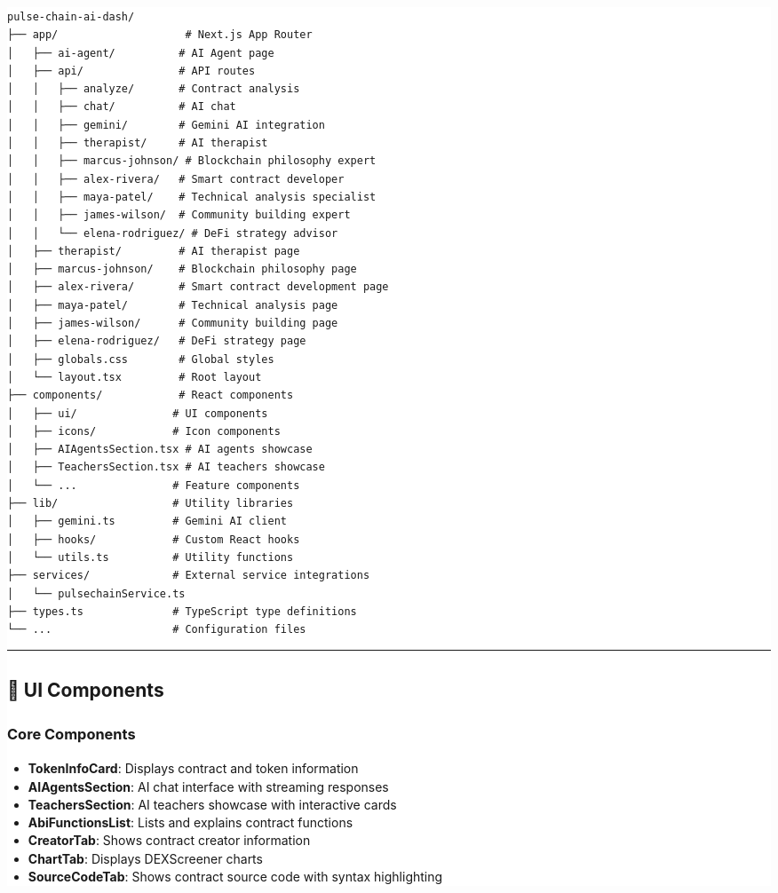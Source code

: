 ```
pulse-chain-ai-dash/
├── app/                    # Next.js App Router
│   ├── ai-agent/          # AI Agent page
│   ├── api/               # API routes
│   │   ├── analyze/       # Contract analysis
│   │   ├── chat/          # AI chat
│   │   ├── gemini/        # Gemini AI integration
│   │   ├── therapist/     # AI therapist
│   │   ├── marcus-johnson/ # Blockchain philosophy expert
│   │   ├── alex-rivera/   # Smart contract developer
│   │   ├── maya-patel/    # Technical analysis specialist
│   │   ├── james-wilson/  # Community building expert
│   │   └── elena-rodriguez/ # DeFi strategy advisor
│   ├── therapist/         # AI therapist page
│   ├── marcus-johnson/    # Blockchain philosophy page
│   ├── alex-rivera/       # Smart contract development page
│   ├── maya-patel/        # Technical analysis page
│   ├── james-wilson/      # Community building page
│   ├── elena-rodriguez/   # DeFi strategy page
│   ├── globals.css        # Global styles
│   └── layout.tsx         # Root layout
├── components/            # React components
│   ├── ui/               # UI components
│   ├── icons/            # Icon components
│   ├── AIAgentsSection.tsx # AI agents showcase
│   ├── TeachersSection.tsx # AI teachers showcase
│   └── ...               # Feature components
├── lib/                  # Utility libraries
│   ├── gemini.ts         # Gemini AI client
│   ├── hooks/            # Custom React hooks
│   └── utils.ts          # Utility functions
├── services/             # External service integrations
│   └── pulsechainService.ts
├── types.ts              # TypeScript type definitions
└── ...                   # Configuration files
```

---

## 🎨 UI Components

### **Core Components**

- **TokenInfoCard**: Displays contract and token information
- **AIAgentsSection**: AI chat interface with streaming responses
- **TeachersSection**: AI teachers showcase with interactive cards
- **AbiFunctionsList**: Lists and explains contract functions
- **CreatorTab**: Shows contract creator information
- **ChartTab**: Displays DEXScreener charts
- **SourceCodeTab**: Shows contract source code with syntax highlighting
